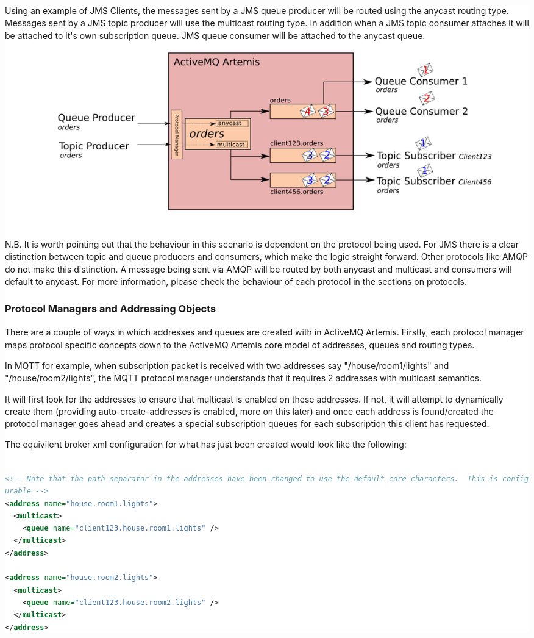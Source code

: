 Using an example of JMS Clients, the messages sent by a JMS queue producer will be routed using the anycast routing type.  Messages sent by a JMS topic producer will use the multicast routing type.  In addition when a JMS topic consumer attaches it will be attached to it's own subscription queue. JMS queue consumer will be attached to the anycast queue.

![PointToPointAndPubSubExample](diagrams/addressing-model-p2p-pubsub.png)

N.B. It is worth pointing out that the behaviour in this scenario is dependent on the protocol being used.  For JMS there is a clear distinction between topic and queue producers and consumers, which make the logic straight forward.  Other protocols like AMQP do not make this distinction.  A message being sent via AMQP will be routed by both anycast and multicast and consumers will default to anycast.  For more information, please check the behaviour of each protocol in the sections on protocols.

### Protocol Managers and Addressing Objects

There are a couple of ways in which addresses and queues are created with in ActiveMQ Artemis.  Firstly, each protocol manager maps protocol specific concepts down to the ActiveMQ Artemis core model of addresses, queues and routing types.  

In MQTT for example, when subscription packet is received with two addresses say "/house/room1/lights" and "/house/room2/lights", the MQTT protocol manager understands that it requires 2 addresses with multicast semantics.  

It will first look for the addresses to ensure that multicast is enabled on these addresses.  If not, it will attempt to dynamically create them (providing auto-create-addresses is enabled, more on this later) and once each address is found/created the protocol manager goes ahead and creates a special subscription queues for each subscription this client has requested.  

The equivilent broker xml configuration for what has just been created would look like the following:

```XML

<!-- Note that the path separator in the addresses have been changed to use the default core characters.  This is configurable -->
<address name="house.room1.lights">
  <multicast>
    <queue name="client123.house.room1.lights" />
  </multicast>
</address>

<address name="house.room2.lights">
  <multicast>
    <queue name="client123.house.room2.lights" />
  </multicast>
</address>
```
